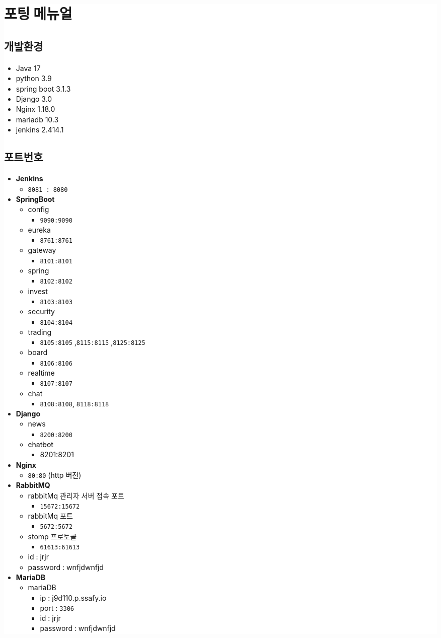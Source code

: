 # 포팅 메뉴얼

## 개발환경

- Java 17
- python 3.9
- spring boot 3.1.3
- Django 3.0
- Nginx 1.18.0
- mariadb 10.3
- jenkins 2.414.1

## 포트번호

- **Jenkins**
  - `8081 : 8080`
- **SpringBoot**
  - config
    - `9090:9090`
  - eureka
    - `8761:8761`
  - gateway
    - `8101:8101`
  - spring
    - `8102:8102`
  - invest
    - `8103:8103`
  - security
    - `8104:8104`
  - trading
    - `8105:8105` ,`8115:8115` ,`8125:8125`
  - board
    - `8106:8106`
  - realtime
    - `8107:8107`
  - chat
    - `8108:8108`, `8118:8118`
- **Django**
  - news
    - `8200:8200`
  - ~~chatbot~~
    - ~~8201:8201~~
- **Nginx**
  - `80:80` (http 버전)
- **RabbitMQ**
  - rabbitMq 관리자 서버 접속 포트
    - `15672:15672`
  - rabbitMq 포트
    - `5672:5672`
  - stomp 프로토콜
    - `61613:61613`
  - id : jrjr
  - password : wnfjdwnfjd
- **MariaDB**
  - mariaDB
    - ip : j9d110.p.ssafy.io
    - port : `3306`
    - id : jrjr
    - password : wnfjdwnfjd
